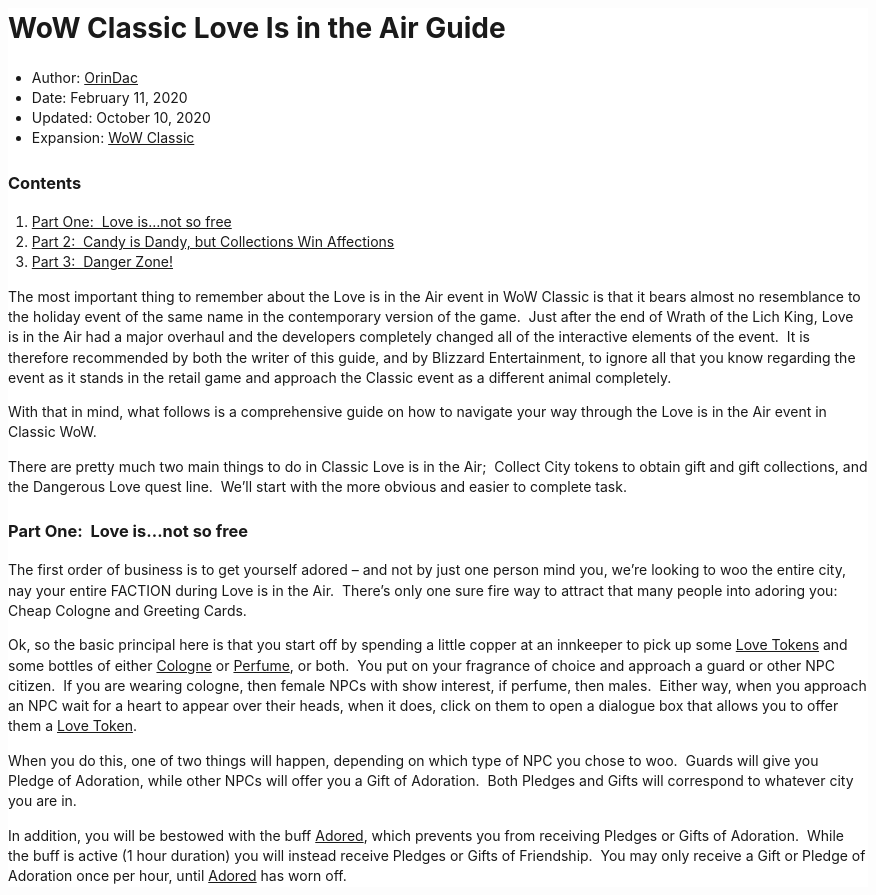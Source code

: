# WoW Classic Love Is in the Air Guide



* Author: [OrinDac](https://www.warcrafttavern.com/author/orindac/)
* Date: February 11, 2020
* Updated: October 10, 2020
* Expansion: [WoW Classic](/wow-classic/)


### Contents

1. [Part One:  Love is…not so free](#ftoc-part-one-love-isnot-so-free)
2. [Part 2:  Candy is Dandy, but Collections Win Affections](#ftoc-part-2-candy-is-dandy-but-collections-win-affections)
3. [Part 3:  Danger Zone!](#ftoc-part-3-danger-zone)

The most important thing to remember about the Love is in the Air event in WoW Classic is that it bears almost no resemblance to the holiday event of the same name in the contemporary version of the game.  Just after the end of Wrath of the Lich King, Love is in the Air had a major overhaul and the developers completely changed all of the interactive elements of the event.  It is therefore recommended by both the writer of this guide, and by Blizzard Entertainment, to ignore all that you know regarding the event as it stands in the retail game and approach the Classic event as a different animal completely.

With that in mind, what follows is a comprehensive guide on how to navigate your way through the Love is in the Air event in Classic WoW.

There are pretty much two main things to do in Classic Love is in the Air;  Collect City tokens to obtain gift and gift collections, and the Dangerous Love quest line.  We’ll start with the more obvious and easier to complete task.

### Part One:  Love is…not so free

The first order of business is to get yourself adored – and not by just one person mind you, we’re looking to woo the entire city, nay your entire FACTION during Love is in the Air.  There’s only one sure fire way to attract that many people into adoring you:  Cheap Cologne and Greeting Cards.

Ok, so the basic principal here is that you start off by spending a little copper at an innkeeper to pick up some [Love Tokens](https://wowclassicdb.com/item/21815) and some bottles of either [Cologne](https://vanillawowdb.com/?item=21833#comments) or [Perfume](https://wowclassicdb.com/item/21829), or both.  You put on your fragrance of choice and approach a guard or other NPC citizen.  If you are wearing cologne, then female NPCs with show interest, if perfume, then males.  Either way, when you approach an NPC wait for a heart to appear over their heads, when it does, click on them to open a dialogue box that allows you to offer them a [Love Token](https://wowclassicdb.com/item/21815).

When you do this, one of two things will happen, depending on which type of NPC you chose to woo.  Guards will give you Pledge of Adoration, while other NPCs will offer you a Gift of Adoration.  Both Pledges and Gifts will correspond to whatever city you are in.

In addition, you will be bestowed with the buff [Adored](https://wowclassicdb.com/spell/26680), which prevents you from receiving Pledges or Gifts of Adoration.  While the buff is active (1 hour duration) you will instead receive Pledges or Gifts of Friendship.  You may only receive a Gift or Pledge of Adoration once per hour, until [Adored](https://wowclassicdb.com/spell/26680) has worn off.
